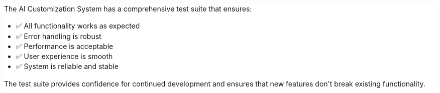 The AI Customization System has a comprehensive test suite that ensures:
- ✅ All functionality works as expected
- ✅ Error handling is robust
- ✅ Performance is acceptable
- ✅ User experience is smooth
- ✅ System is reliable and stable

The test suite provides confidence for continued development and ensures that new features don't break existing functionality.
